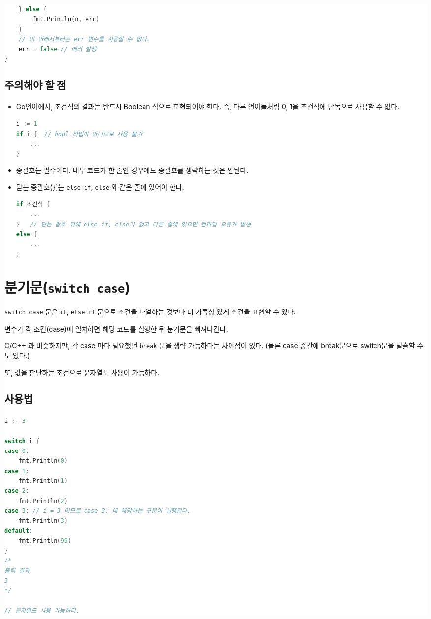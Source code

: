 ```go
	} else {
		fmt.Println(n, err)
	}
    // 이 아래서부터는 err 변수를 사용할 수 없다.
    err = false // 에러 발생
}
```

## 주의해야 할 점

- Go언어에서, 조건식의 결과는 반드시 Boolean 식으로 표현되어야 한다. 즉, 다른 언어들처럼 0, 1을 조건식에 단독으로 사용할 수 없다.

    ```go
    i := 1
    if i {  // bool 타입이 아니므로 사용 불가
        ...
    }
    ```

- 중괄호는 필수이다. 내부 코드가 한 줄인 경우에도 중괄호를 생략하는 것은 안된다.
- 닫는 중괄호(`}`)는 `else if`, `else` 와 같은 줄에 있어야 한다.
    ```go
    if 조건식 {
        ...
    }   // 닫는 괄호 뒤에 else if, else가 없고 다른 줄에 있으면 컴파일 오류가 발생
    else {
        ...
    }
    ```


# 분기문(`switch case`)

`switch case` 문은 `if`, `else if` 문으로 조건을 나열하는 것보다 더 가독성 있게 조건을 표현할 수 있다.

변수가 각 조건(case)에 일치하면 해당 코드를 실행한 뒤 분기문을 빠져나간다.

C/C++ 과 비슷하지만, 각 case 마다 필요했던 `break` 문을 생략 가능하다는 차이점이 있다. (물론 case 중간에 break문으로 switch문을 탈출할 수도 있다.)

또, 값을 판단하는 조건으로 문자열도 사용이 가능하다.

## 사용법

```go
i := 3

switch i {
case 0:
    fmt.Println(0)
case 1:
    fmt.Println(1)
case 2:
    fmt.Println(2)
case 3: // i = 3 이므로 case 3: 에 해당하는 구문이 실행된다.
    fmt.Println(3)
default:
    fmt.Println(99)
}
/*
출력 결과
3
*/

// 문자열도 사용 가능하다.
```